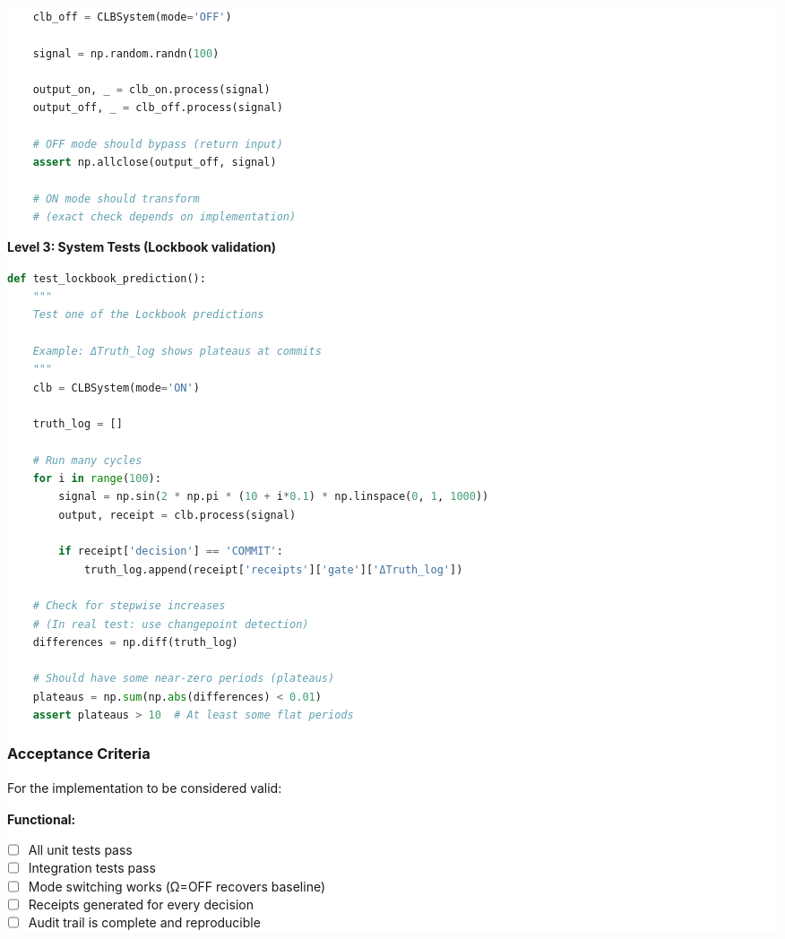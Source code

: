 ```python
    clb_off = CLBSystem(mode='OFF')
    
    signal = np.random.randn(100)
    
    output_on, _ = clb_on.process(signal)
    output_off, _ = clb_off.process(signal)
    
    # OFF mode should bypass (return input)
    assert np.allclose(output_off, signal)
    
    # ON mode should transform
    # (exact check depends on implementation)
```

**Level 3: System Tests (Lockbook validation)**
```python
def test_lockbook_prediction():
    """
    Test one of the Lockbook predictions
    
    Example: ΔTruth_log shows plateaus at commits
    """
    clb = CLBSystem(mode='ON')
    
    truth_log = []
    
    # Run many cycles
    for i in range(100):
        signal = np.sin(2 * np.pi * (10 + i*0.1) * np.linspace(0, 1, 1000))
        output, receipt = clb.process(signal)
        
        if receipt['decision'] == 'COMMIT':
            truth_log.append(receipt['receipts']['gate']['ΔTruth_log'])
    
    # Check for stepwise increases
    # (In real test: use changepoint detection)
    differences = np.diff(truth_log)
    
    # Should have some near-zero periods (plateaus)
    plateaus = np.sum(np.abs(differences) < 0.01)
    assert plateaus > 10  # At least some flat periods
```

### Acceptance Criteria

For the implementation to be considered valid:

**Functional:**
- [ ] All unit tests pass
- [ ] Integration tests pass
- [ ] Mode switching works (Ω=OFF recovers baseline)
- [ ] Receipts generated for every decision
- [ ] Audit trail is complete and reproducible
